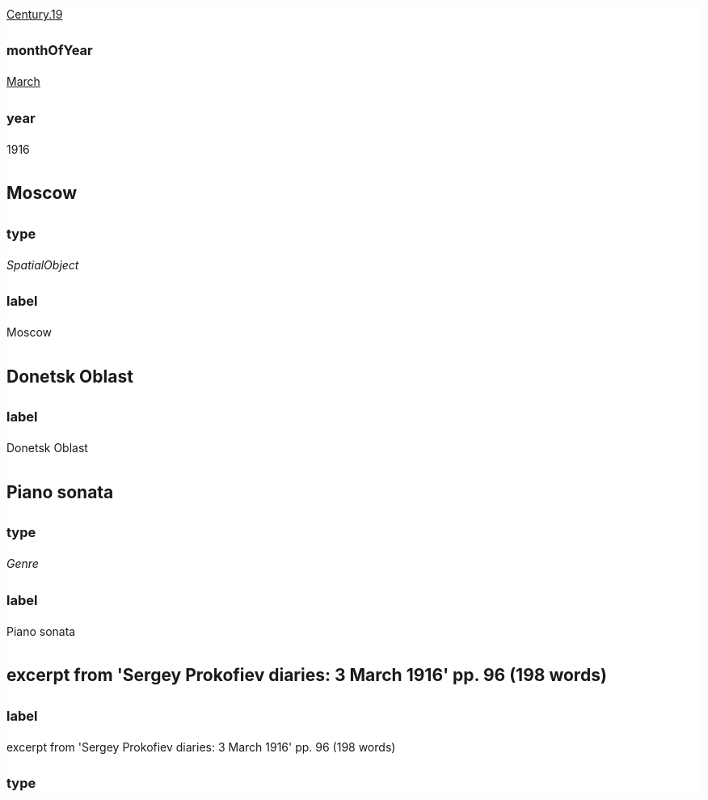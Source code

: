 
[Century.19](#Century.19)

### monthOfYear


[March](#March)

### year


1916

## Moscow

### type


*SpatialObject*

### label


Moscow

## Donetsk Oblast

### label


Donetsk Oblast

## Piano sonata

### type


*Genre*

### label


Piano sonata

## excerpt from 'Sergey Prokofiev diaries: 3 March 1916' pp. 96 (198 words)

### label


excerpt from 'Sergey Prokofiev diaries: 3 March 1916' pp. 96 (198 words)

### type
